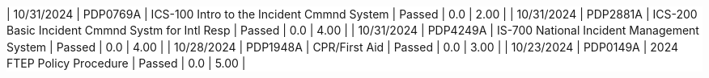 | 10/31/2024 | PDP0769A | ICS-100 Intro to the Incident Cmmnd System | Passed | 0.0 | 2.00 |
| 10/31/2024 | PDP2881A | ICS-200 Basic Incident Cmmnd Systm for Intl Resp | Passed | 0.0 | 4.00 |
| 10/31/2024 | PDP4249A | IS-700 National Incident Management System | Passed | 0.0 | 4.00 |
| 10/28/2024 | PDP1948A | CPR/First Aid | Passed | 0.0 | 3.00 |
| 10/23/2024 | PDP0149A | 2024 FTEP Policy  Procedure | Passed | 0.0 | 5.00 |
